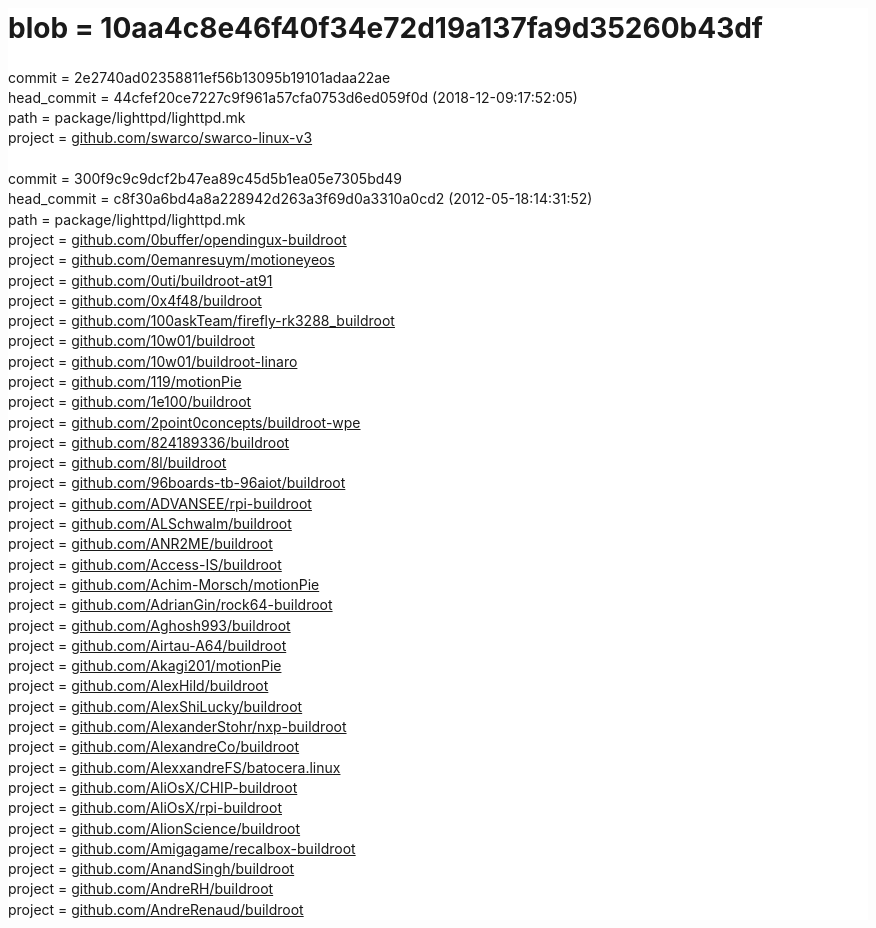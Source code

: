 <h1>blob = 10aa4c8e46f40f34e72d19a137fa9d35260b43df</h1>
commit = 2e2740ad02358811ef56b13095b19101adaa22ae<br />
head_commit = 44cfef20ce7227c9f961a57cfa0753d6ed059f0d (2018-12-09:17:52:05)<br />
path = package/lighttpd/lighttpd.mk<br />
project = <a href="https://github.com/swarco/swarco-linux-v3">github.com/swarco/swarco-linux-v3</a><br />
<br />
commit = 300f9c9c9dcf2b47ea89c45d5b1ea05e7305bd49<br />
head_commit = c8f30a6bd4a8a228942d263a3f69d0a3310a0cd2 (2012-05-18:14:31:52)<br />
path = package/lighttpd/lighttpd.mk<br />
project = <a href="https://github.com/0buffer/opendingux-buildroot">github.com/0buffer/opendingux-buildroot</a><br />
project = <a href="https://github.com/0emanresuym/motioneyeos">github.com/0emanresuym/motioneyeos</a><br />
project = <a href="https://github.com/0uti/buildroot-at91">github.com/0uti/buildroot-at91</a><br />
project = <a href="https://github.com/0x4f48/buildroot">github.com/0x4f48/buildroot</a><br />
project = <a href="https://github.com/100askTeam/firefly-rk3288_buildroot">github.com/100askTeam/firefly-rk3288_buildroot</a><br />
project = <a href="https://github.com/10w01/buildroot">github.com/10w01/buildroot</a><br />
project = <a href="https://github.com/10w01/buildroot-linaro">github.com/10w01/buildroot-linaro</a><br />
project = <a href="https://github.com/119/motionPie">github.com/119/motionPie</a><br />
project = <a href="https://github.com/1e100/buildroot">github.com/1e100/buildroot</a><br />
project = <a href="https://github.com/2point0concepts/buildroot-wpe">github.com/2point0concepts/buildroot-wpe</a><br />
project = <a href="https://github.com/824189336/buildroot">github.com/824189336/buildroot</a><br />
project = <a href="https://github.com/8l/buildroot">github.com/8l/buildroot</a><br />
project = <a href="https://github.com/96boards-tb-96aiot/buildroot">github.com/96boards-tb-96aiot/buildroot</a><br />
project = <a href="https://github.com/ADVANSEE/rpi-buildroot">github.com/ADVANSEE/rpi-buildroot</a><br />
project = <a href="https://github.com/ALSchwalm/buildroot">github.com/ALSchwalm/buildroot</a><br />
project = <a href="https://github.com/ANR2ME/buildroot">github.com/ANR2ME/buildroot</a><br />
project = <a href="https://github.com/Access-IS/buildroot">github.com/Access-IS/buildroot</a><br />
project = <a href="https://github.com/Achim-Morsch/motionPie">github.com/Achim-Morsch/motionPie</a><br />
project = <a href="https://github.com/AdrianGin/rock64-buildroot">github.com/AdrianGin/rock64-buildroot</a><br />
project = <a href="https://github.com/Aghosh993/buildroot">github.com/Aghosh993/buildroot</a><br />
project = <a href="https://github.com/Airtau-A64/buildroot">github.com/Airtau-A64/buildroot</a><br />
project = <a href="https://github.com/Akagi201/motionPie">github.com/Akagi201/motionPie</a><br />
project = <a href="https://github.com/AlexHild/buildroot">github.com/AlexHild/buildroot</a><br />
project = <a href="https://github.com/AlexShiLucky/buildroot">github.com/AlexShiLucky/buildroot</a><br />
project = <a href="https://github.com/AlexanderStohr/nxp-buildroot">github.com/AlexanderStohr/nxp-buildroot</a><br />
project = <a href="https://github.com/AlexandreCo/buildroot">github.com/AlexandreCo/buildroot</a><br />
project = <a href="https://github.com/AlexxandreFS/batocera.linux">github.com/AlexxandreFS/batocera.linux</a><br />
project = <a href="https://github.com/AliOsX/CHIP-buildroot">github.com/AliOsX/CHIP-buildroot</a><br />
project = <a href="https://github.com/AliOsX/rpi-buildroot">github.com/AliOsX/rpi-buildroot</a><br />
project = <a href="https://github.com/AlionScience/buildroot">github.com/AlionScience/buildroot</a><br />
project = <a href="https://github.com/Amigagame/recalbox-buildroot">github.com/Amigagame/recalbox-buildroot</a><br />
project = <a href="https://github.com/AnandSingh/buildroot">github.com/AnandSingh/buildroot</a><br />
project = <a href="https://github.com/AndreRH/buildroot">github.com/AndreRH/buildroot</a><br />
project = <a href="https://github.com/AndreRenaud/buildroot">github.com/AndreRenaud/buildroot</a><br />